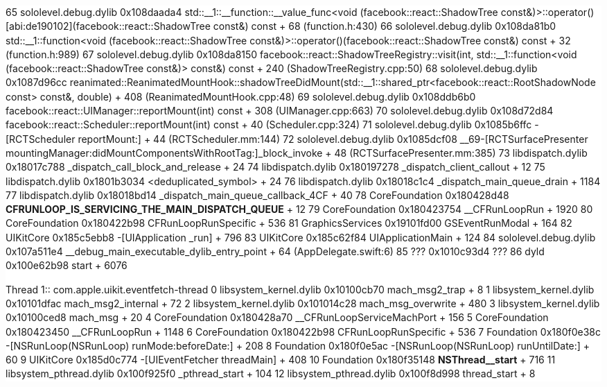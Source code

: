 65  sololevel.debug.dylib         	       0x108daada4 std::__1::__function::__value_func<void (facebook::react::ShadowTree const&)>::operator()[abi:de190102](facebook::react::ShadowTree const&) const + 68 (function.h:430)
66  sololevel.debug.dylib         	       0x108da81b0 std::__1::function<void (facebook::react::ShadowTree const&)>::operator()(facebook::react::ShadowTree const&) const + 32 (function.h:989)
67  sololevel.debug.dylib         	       0x108da8150 facebook::react::ShadowTreeRegistry::visit(int, std::__1::function<void (facebook::react::ShadowTree const&)> const&) const + 240 (ShadowTreeRegistry.cpp:50)
68  sololevel.debug.dylib         	       0x1087d96cc reanimated::ReanimatedMountHook::shadowTreeDidMount(std::__1::shared_ptr<facebook::react::RootShadowNode const> const&, double) + 408 (ReanimatedMountHook.cpp:48)
69  sololevel.debug.dylib         	       0x108ddb6b0 facebook::react::UIManager::reportMount(int) const + 308 (UIManager.cpp:663)
70  sololevel.debug.dylib         	       0x108d72d84 facebook::react::Scheduler::reportMount(int) const + 40 (Scheduler.cpp:324)
71  sololevel.debug.dylib         	       0x1085b6ffc -[RCTScheduler reportMount:] + 44 (RCTScheduler.mm:144)
72  sololevel.debug.dylib         	       0x1085dcf08 __69-[RCTSurfacePresenter mountingManager:didMountComponentsWithRootTag:]_block_invoke + 48 (RCTSurfacePresenter.mm:385)
73  libdispatch.dylib             	       0x18017c788 _dispatch_call_block_and_release + 24
74  libdispatch.dylib             	       0x180197278 _dispatch_client_callout + 12
75  libdispatch.dylib             	       0x1801b3034 <deduplicated_symbol> + 24
76  libdispatch.dylib             	       0x18018c1c4 _dispatch_main_queue_drain + 1184
77  libdispatch.dylib             	       0x18018bd14 _dispatch_main_queue_callback_4CF + 40
78  CoreFoundation                	       0x180428d48 __CFRUNLOOP_IS_SERVICING_THE_MAIN_DISPATCH_QUEUE__ + 12
79  CoreFoundation                	       0x180423754 __CFRunLoopRun + 1920
80  CoreFoundation                	       0x180422b98 CFRunLoopRunSpecific + 536
81  GraphicsServices              	       0x19101fd00 GSEventRunModal + 164
82  UIKitCore                     	       0x185c5ebb8 -[UIApplication _run] + 796
83  UIKitCore                     	       0x185c62f84 UIApplicationMain + 124
84  sololevel.debug.dylib         	       0x107a511e4 __debug_main_executable_dylib_entry_point + 64 (AppDelegate.swift:6)
85  ???                           	       0x1010c93d4 ???
86  dyld                          	       0x100e62b98 start + 6076

Thread 1:: com.apple.uikit.eventfetch-thread
0   libsystem_kernel.dylib        	       0x10100cb70 mach_msg2_trap + 8
1   libsystem_kernel.dylib        	       0x10101dfac mach_msg2_internal + 72
2   libsystem_kernel.dylib        	       0x101014c28 mach_msg_overwrite + 480
3   libsystem_kernel.dylib        	       0x10100ced8 mach_msg + 20
4   CoreFoundation                	       0x180428a70 __CFRunLoopServiceMachPort + 156
5   CoreFoundation                	       0x180423450 __CFRunLoopRun + 1148
6   CoreFoundation                	       0x180422b98 CFRunLoopRunSpecific + 536
7   Foundation                    	       0x180f0e38c -[NSRunLoop(NSRunLoop) runMode:beforeDate:] + 208
8   Foundation                    	       0x180f0e5ac -[NSRunLoop(NSRunLoop) runUntilDate:] + 60
9   UIKitCore                     	       0x185d0c774 -[UIEventFetcher threadMain] + 408
10  Foundation                    	       0x180f35148 __NSThread__start__ + 716
11  libsystem_pthread.dylib       	       0x100f925f0 _pthread_start + 104
12  libsystem_pthread.dylib       	       0x100f8d998 thread_start + 8
